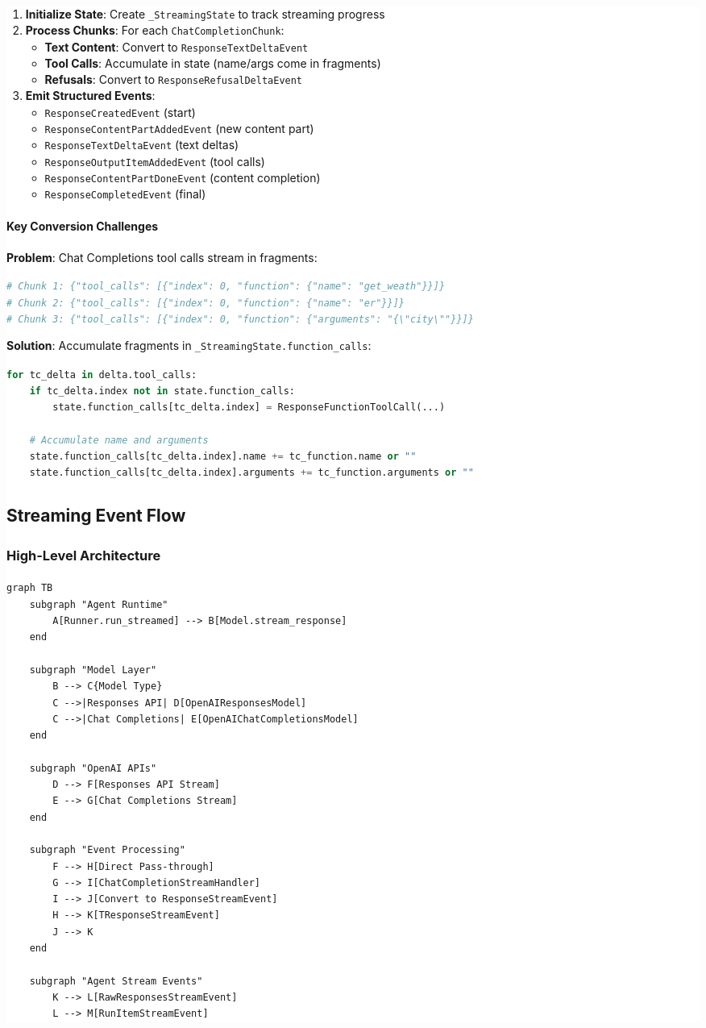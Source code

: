 1. **Initialize State**: Create `_StreamingState` to track streaming progress
2. **Process Chunks**: For each `ChatCompletionChunk`:
   - **Text Content**: Convert to `ResponseTextDeltaEvent`
   - **Tool Calls**: Accumulate in state (name/args come in fragments)
   - **Refusals**: Convert to `ResponseRefusalDeltaEvent`
3. **Emit Structured Events**:
   - `ResponseCreatedEvent` (start)
   - `ResponseContentPartAddedEvent` (new content part)
   - `ResponseTextDeltaEvent` (text deltas)
   - `ResponseOutputItemAddedEvent` (tool calls)
   - `ResponseContentPartDoneEvent` (content completion)
   - `ResponseCompletedEvent` (final)

#### Key Conversion Challenges

**Problem**: Chat Completions tool calls stream in fragments:
```python
# Chunk 1: {"tool_calls": [{"index": 0, "function": {"name": "get_weath"}}]}
# Chunk 2: {"tool_calls": [{"index": 0, "function": {"name": "er"}}]}
# Chunk 3: {"tool_calls": [{"index": 0, "function": {"arguments": "{\"city\""}}]}
```

**Solution**: Accumulate fragments in `_StreamingState.function_calls`:
```python
for tc_delta in delta.tool_calls:
    if tc_delta.index not in state.function_calls:
        state.function_calls[tc_delta.index] = ResponseFunctionToolCall(...)
    
    # Accumulate name and arguments
    state.function_calls[tc_delta.index].name += tc_function.name or ""
    state.function_calls[tc_delta.index].arguments += tc_function.arguments or ""
```

## Streaming Event Flow

### High-Level Architecture

```mermaid
graph TB
    subgraph "Agent Runtime"
        A[Runner.run_streamed] --> B[Model.stream_response]
    end
    
    subgraph "Model Layer"
        B --> C{Model Type}
        C -->|Responses API| D[OpenAIResponsesModel]
        C -->|Chat Completions| E[OpenAIChatCompletionsModel]
    end
    
    subgraph "OpenAI APIs"
        D --> F[Responses API Stream]
        E --> G[Chat Completions Stream]
    end
    
    subgraph "Event Processing"
        F --> H[Direct Pass-through]
        G --> I[ChatCompletionStreamHandler]
        I --> J[Convert to ResponseStreamEvent]
        H --> K[TResponseStreamEvent]
        J --> K
    end
    
    subgraph "Agent Stream Events"
        K --> L[RawResponsesStreamEvent]
        L --> M[RunItemStreamEvent]
```